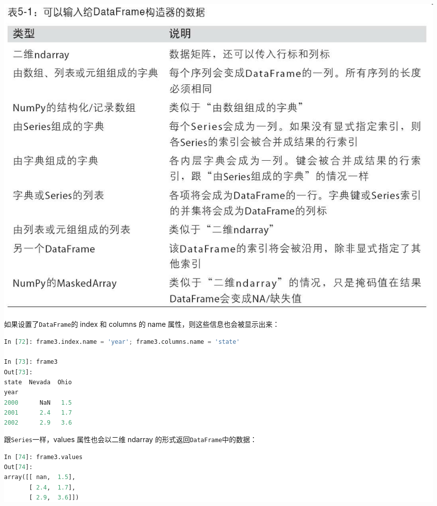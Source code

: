 ![](img/7178691-106835b28c0cea5a.png)

如果设置了`DataFrame`的 index 和 columns 的 name 属性，则这些信息也会被显示出来：
```python
In [72]: frame3.index.name = 'year'; frame3.columns.name = 'state'

In [73]: frame3
Out[73]: 
state  Nevada  Ohio
year
2000      NaN   1.5
2001      2.4   1.7
2002      2.9   3.6
```

跟`Series`一样，values 属性也会以二维 ndarray 的形式返回`DataFrame`中的数据：
```python
In [74]: frame3.values
Out[74]: 
array([[ nan,  1.5],
       [ 2.4,  1.7],
       [ 2.9,  3.6]])
```
